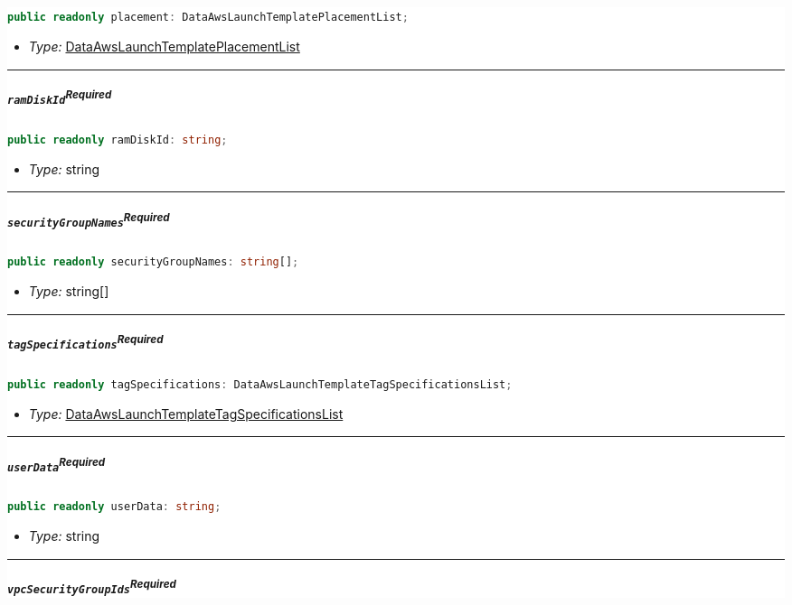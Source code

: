 ```typescript
public readonly placement: DataAwsLaunchTemplatePlacementList;
```

- *Type:* <a href="#@cdktf/aws-cdk.dataAwsLaunchTemplate.DataAwsLaunchTemplatePlacementList">DataAwsLaunchTemplatePlacementList</a>

---

##### `ramDiskId`<sup>Required</sup> <a name="ramDiskId" id="@cdktf/aws-cdk.dataAwsLaunchTemplate.DataAwsLaunchTemplate.property.ramDiskId"></a>

```typescript
public readonly ramDiskId: string;
```

- *Type:* string

---

##### `securityGroupNames`<sup>Required</sup> <a name="securityGroupNames" id="@cdktf/aws-cdk.dataAwsLaunchTemplate.DataAwsLaunchTemplate.property.securityGroupNames"></a>

```typescript
public readonly securityGroupNames: string[];
```

- *Type:* string[]

---

##### `tagSpecifications`<sup>Required</sup> <a name="tagSpecifications" id="@cdktf/aws-cdk.dataAwsLaunchTemplate.DataAwsLaunchTemplate.property.tagSpecifications"></a>

```typescript
public readonly tagSpecifications: DataAwsLaunchTemplateTagSpecificationsList;
```

- *Type:* <a href="#@cdktf/aws-cdk.dataAwsLaunchTemplate.DataAwsLaunchTemplateTagSpecificationsList">DataAwsLaunchTemplateTagSpecificationsList</a>

---

##### `userData`<sup>Required</sup> <a name="userData" id="@cdktf/aws-cdk.dataAwsLaunchTemplate.DataAwsLaunchTemplate.property.userData"></a>

```typescript
public readonly userData: string;
```

- *Type:* string

---

##### `vpcSecurityGroupIds`<sup>Required</sup> <a name="vpcSecurityGroupIds" id="@cdktf/aws-cdk.dataAwsLaunchTemplate.DataAwsLaunchTemplate.property.vpcSecurityGroupIds"></a>
